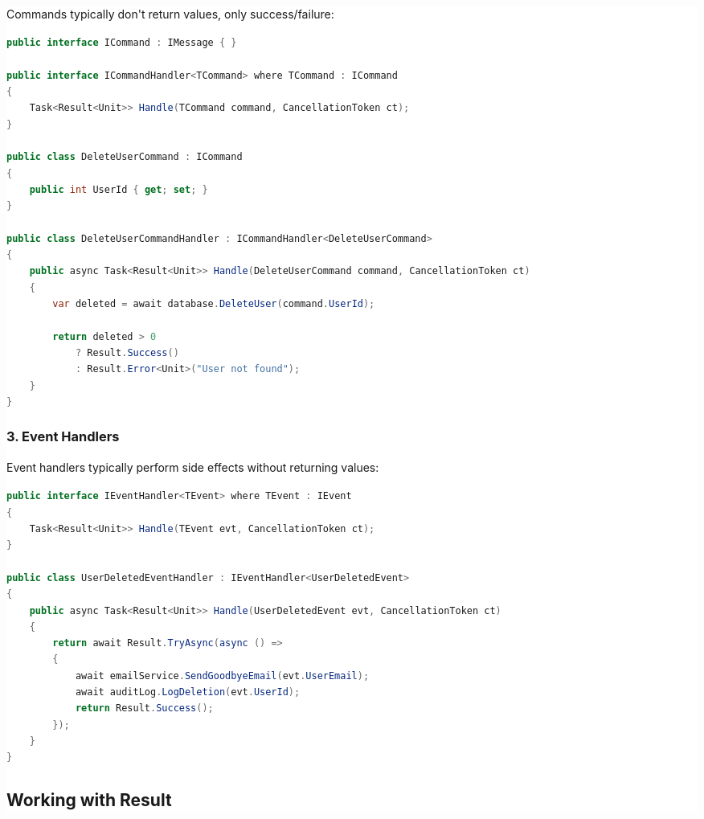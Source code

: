 Commands typically don't return values, only success/failure:

```csharp
public interface ICommand : IMessage { }

public interface ICommandHandler<TCommand> where TCommand : ICommand
{
    Task<Result<Unit>> Handle(TCommand command, CancellationToken ct);
}

public class DeleteUserCommand : ICommand
{
    public int UserId { get; set; }
}

public class DeleteUserCommandHandler : ICommandHandler<DeleteUserCommand>
{
    public async Task<Result<Unit>> Handle(DeleteUserCommand command, CancellationToken ct)
    {
        var deleted = await database.DeleteUser(command.UserId);
        
        return deleted > 0 
            ? Result.Success() 
            : Result.Error<Unit>("User not found");
    }
}
```

### 3. Event Handlers

Event handlers typically perform side effects without returning values:

```csharp
public interface IEventHandler<TEvent> where TEvent : IEvent
{
    Task<Result<Unit>> Handle(TEvent evt, CancellationToken ct);
}

public class UserDeletedEventHandler : IEventHandler<UserDeletedEvent>
{
    public async Task<Result<Unit>> Handle(UserDeletedEvent evt, CancellationToken ct)
    {
        return await Result.TryAsync(async () =>
        {
            await emailService.SendGoodbyeEmail(evt.UserEmail);
            await auditLog.LogDeletion(evt.UserId);
            return Result.Success();
        });
    }
}
```

## Working with Result<Unit>
